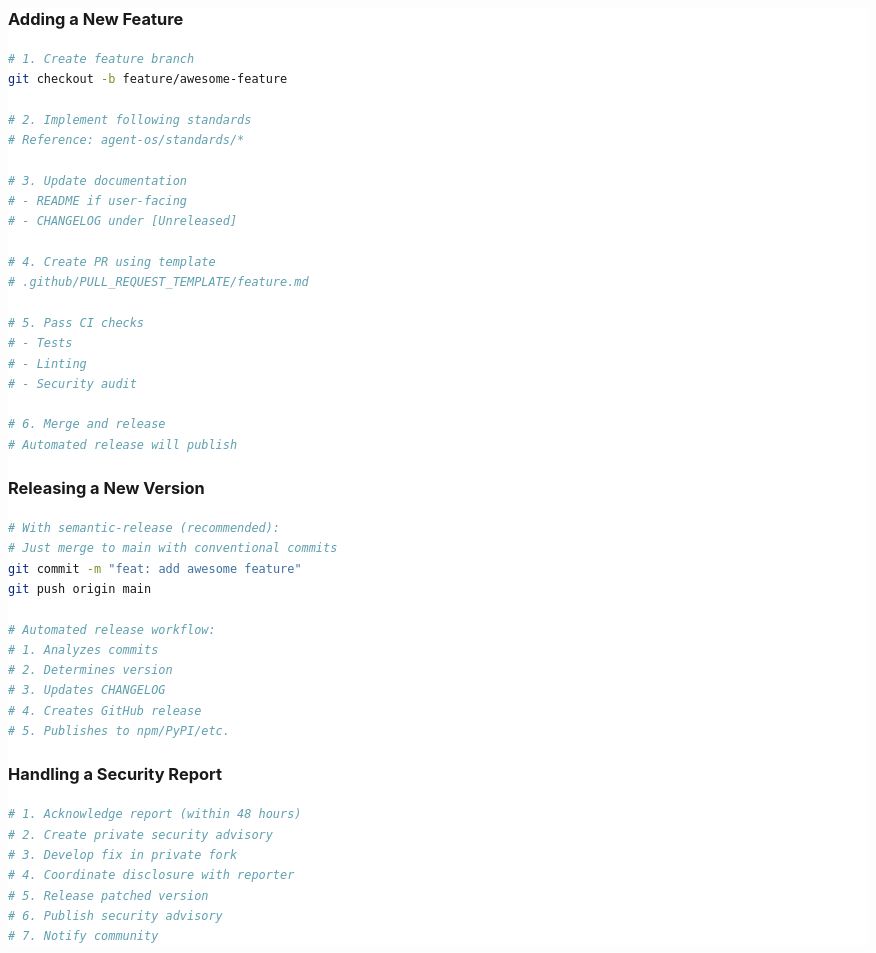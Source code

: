 ### Adding a New Feature

```bash
# 1. Create feature branch
git checkout -b feature/awesome-feature

# 2. Implement following standards
# Reference: agent-os/standards/*

# 3. Update documentation
# - README if user-facing
# - CHANGELOG under [Unreleased]

# 4. Create PR using template
# .github/PULL_REQUEST_TEMPLATE/feature.md

# 5. Pass CI checks
# - Tests
# - Linting
# - Security audit

# 6. Merge and release
# Automated release will publish
```

### Releasing a New Version

```bash
# With semantic-release (recommended):
# Just merge to main with conventional commits
git commit -m "feat: add awesome feature"
git push origin main

# Automated release workflow:
# 1. Analyzes commits
# 2. Determines version
# 3. Updates CHANGELOG
# 4. Creates GitHub release
# 5. Publishes to npm/PyPI/etc.
```

### Handling a Security Report

```bash
# 1. Acknowledge report (within 48 hours)
# 2. Create private security advisory
# 3. Develop fix in private fork
# 4. Coordinate disclosure with reporter
# 5. Release patched version
# 6. Publish security advisory
# 7. Notify community
```
